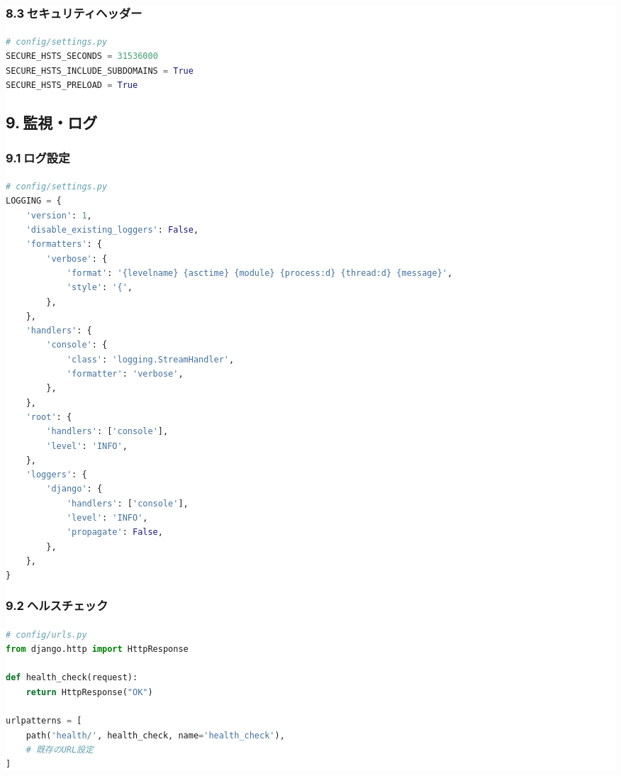 ### 8.3 セキュリティヘッダー
```python
# config/settings.py
SECURE_HSTS_SECONDS = 31536000
SECURE_HSTS_INCLUDE_SUBDOMAINS = True
SECURE_HSTS_PRELOAD = True
```

## 9. 監視・ログ

### 9.1 ログ設定
```python
# config/settings.py
LOGGING = {
    'version': 1,
    'disable_existing_loggers': False,
    'formatters': {
        'verbose': {
            'format': '{levelname} {asctime} {module} {process:d} {thread:d} {message}',
            'style': '{',
        },
    },
    'handlers': {
        'console': {
            'class': 'logging.StreamHandler',
            'formatter': 'verbose',
        },
    },
    'root': {
        'handlers': ['console'],
        'level': 'INFO',
    },
    'loggers': {
        'django': {
            'handlers': ['console'],
            'level': 'INFO',
            'propagate': False,
        },
    },
}
```

### 9.2 ヘルスチェック
```python
# config/urls.py
from django.http import HttpResponse

def health_check(request):
    return HttpResponse("OK")

urlpatterns = [
    path('health/', health_check, name='health_check'),
    # 既存のURL設定
]
```

